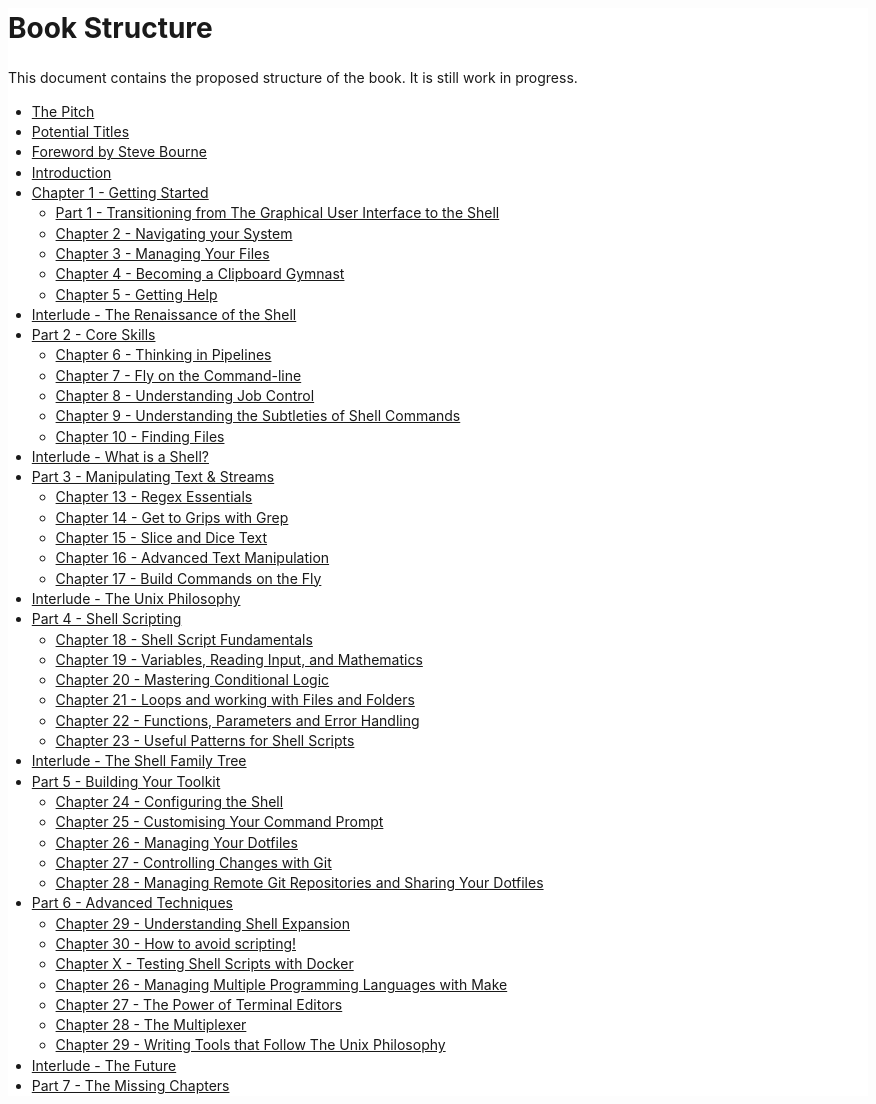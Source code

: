 # Book Structure

This document contains the proposed structure of the book. It is still work in progress.



* [The Pitch](#the-pitch)
* [Potential Titles](#potential-titles)
* [Foreword by Steve Bourne](#foreword-by-steve-bourne)
* [Introduction](#introduction)
* [Chapter 1 - Getting Started](#chapter-1---getting-started)
    * [Part 1 - Transitioning from The Graphical User Interface to the Shell](#part-1---transitioning-from-the-graphical-user-interface-to-the-shell)
    * [Chapter 2 - Navigating your System](#chapter-2---navigating-your-system)
    * [Chapter 3 - Managing Your Files](#chapter-3---managing-your-files)
    * [Chapter 4 - Becoming a Clipboard Gymnast](#chapter-4---becoming-a-clipboard-gymnast)
    * [Chapter 5 - Getting Help](#chapter-5---getting-help)
* [Interlude - The Renaissance of the Shell](#interlude---the-renaissance-of-the-shell)
* [Part 2 - Core Skills](#part-2---core-skills)
    * [Chapter 6 - Thinking in Pipelines](#chapter-6---thinking-in-pipelines)
    * [Chapter 7 - Fly on the Command-line](#chapter-7---fly-on-the-command-line)
    * [Chapter 8 - Understanding Job Control](#chapter-8---understanding-job-control)
    * [Chapter 9 - Understanding the Subtleties of Shell Commands](#chapter-9---understanding-the-subtleties-of-shell-commands)
    * [Chapter 10 - Finding Files](#chapter-10---finding-files)
* [Interlude - What is a Shell?](#interlude---what-is-a-shell)
* [Part 3 - Manipulating Text & Streams](#part-3---manipulating-text--streams)
    * [Chapter 13 - Regex Essentials](#chapter-13---regex-essentials)
    * [Chapter 14 - Get to Grips with Grep](#chapter-14---get-to-grips-with-grep)
    * [Chapter 15 - Slice and Dice Text](#chapter-15---slice-and-dice-text)
    * [Chapter 16 - Advanced Text Manipulation](#chapter-16---advanced-text-manipulation)
    * [Chapter 17 - Build Commands on the Fly](#chapter-17---build-commands-on-the-fly)
* [Interlude - The Unix Philosophy](#interlude---the-unix-philosophy)
* [Part 4 - Shell Scripting](#part-4---shell-scripting)
    * [Chapter 18 - Shell Script Fundamentals](#chapter-18---shell-script-fundamentals)
    * [Chapter 19 - Variables, Reading Input, and Mathematics](#chapter-19---variables-reading-input-and-mathematics)
    * [Chapter 20 - Mastering Conditional Logic](#chapter-20---mastering-conditional-logic)
    * [Chapter 21 - Loops and working with Files and Folders](#chapter-21---loops-and-working-with-files-and-folders)
    * [Chapter 22 - Functions, Parameters and Error Handling](#chapter-22---functions-parameters-and-error-handling)
    * [Chapter 23 - Useful Patterns for Shell Scripts](#chapter-23---useful-patterns-for-shell-scripts)
* [Interlude - The Shell Family Tree](#interlude---the-shell-family-tree)
* [Part 5 - Building Your Toolkit](#part-5---building-your-toolkit)
    * [Chapter 24 - Configuring the Shell](#chapter-24---configuring-the-shell)
    * [Chapter 25 - Customising Your Command Prompt](#chapter-25---customising-your-command-prompt)
    * [Chapter 26 - Managing Your Dotfiles](#chapter-26---managing-your-dotfiles)
    * [Chapter 27 - Controlling Changes with Git](#chapter-27---controlling-changes-with-git)
    * [Chapter 28 - Managing Remote Git Repositories and Sharing Your Dotfiles](#chapter-28---managing-remote-git-repositories-and-sharing-your-dotfiles)
* [Part 6 - Advanced Techniques](#part-6---advanced-techniques)
    * [Chapter 29 - Understanding Shell Expansion](#chapter-29---understanding-shell-expansion)
    * [Chapter 30 - How to avoid scripting!](#chapter-30---how-to-avoid-scripting)
    * [Chapter X - Testing Shell Scripts with Docker](#chapter-x---testing-shell-scripts-with-docker)
    * [Chapter 26 - Managing Multiple Programming Languages with Make](#chapter-26---managing-multiple-programming-languages-with-make)
    * [Chapter 27 - The Power of Terminal Editors](#chapter-27---the-power-of-terminal-editors)
    * [Chapter 28 - The Multiplexer](#chapter-28---the-multiplexer)
    * [Chapter 29 - Writing Tools that Follow The Unix Philosophy](#chapter-29---writing-tools-that-follow-the-unix-philosophy)
* [Interlude - The Future](#interlude---the-future)
* [Part 7 - The Missing Chapters](#part-7---the-missing-chapters)
